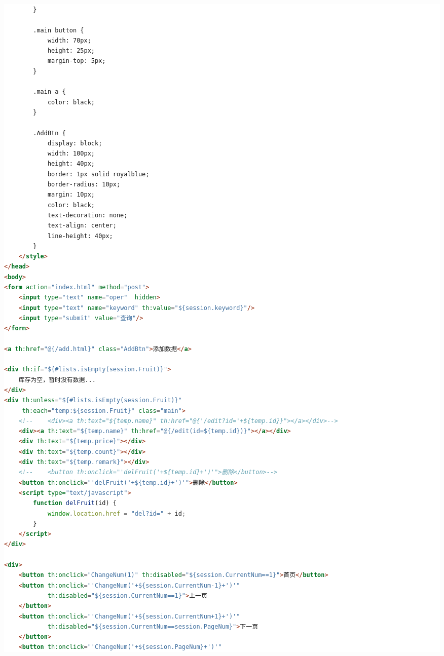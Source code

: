 ```html
        }

        .main button {
            width: 70px;
            height: 25px;
            margin-top: 5px;
        }

        .main a {
            color: black;
        }

        .AddBtn {
            display: block;
            width: 100px;
            height: 40px;
            border: 1px solid royalblue;
            border-radius: 10px;
            margin: 10px;
            color: black;
            text-decoration: none;
            text-align: center;
            line-height: 40px;
        }
    </style>
</head>
<body>
<form action="index.html" method="post">
    <input type="text" name="oper"  hidden>
    <input type="text" name="keyword" th:value="${session.keyword}"/>
    <input type="submit" value="查询"/>
</form>

<a th:href="@{/add.html}" class="AddBtn">添加数据</a>

<div th:if="${#lists.isEmpty(session.Fruit)}">
    库存为空，暂时没有数据...
</div>
<div th:unless="${#lists.isEmpty(session.Fruit)}"
     th:each="temp:${session.Fruit}" class="main">
    <!--    <div><a th:text="${temp.name}" th:href="@{'/edit?id='+${temp.id}}"></a></div>-->
    <div><a th:text="${temp.name}" th:href="@{/edit(id=${temp.id})}"></a></div>
    <div th:text="${temp.price}"></div>
    <div th:text="${temp.count}"></div>
    <div th:text="${temp.remark}"></div>
    <!--    <button th:onclick="'delFruit('+${temp.id}+')'">删除</button>-->
    <button th:onclick="'delFruit('+${temp.id}+')'">删除</button>
    <script type="text/javascript">
        function delFruit(id) {
            window.location.href = "del?id=" + id;
        }
    </script>
</div>

<div>
    <button th:onclick="ChangeNum(1)" th:disabled="${session.CurrentNum==1}">首页</button>
    <button th:onclick="'ChangeNum('+${session.CurrentNum-1}+')'"
            th:disabled="${session.CurrentNum==1}">上一页
    </button>
    <button th:onclick="'ChangeNum('+${session.CurrentNum+1}+')'"
            th:disabled="${session.CurrentNum==session.PageNum}">下一页
    </button>
    <button th:onclick="'ChangeNum('+${session.PageNum}+')'"
```